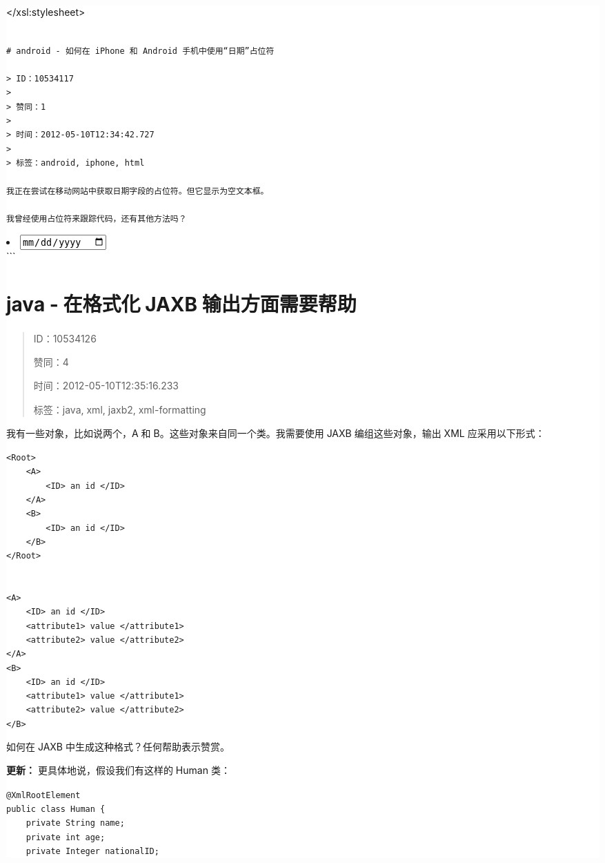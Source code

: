 </xsl:stylesheet> 
```**

# android - 如何在 iPhone 和 Android 手机中使用“日期”占位符

> ID：10534117
> 
> 赞同：1
> 
> 时间：2012-05-10T12:34:42.727
> 
> 标签：android, iphone, html

我正在尝试在移动网站中获取日期字段的占位符。但它显示为空文本框。

我曾经使用占位符来跟踪代码，还有其他方法吗？

```
<li><input type="date" name="" value="" placeholder="Date of Birth"/></li> 
```

# java - 在格式化 JAXB 输出方面需要帮助

> ID：10534126
> 
> 赞同：4
> 
> 时间：2012-05-10T12:35:16.233
> 
> 标签：java, xml, jaxb2, xml-formatting

我有一些对象，比如说两个，A 和 B。这些对象来自同一个类。我需要使用 JAXB 编组这些对象，输出 XML 应采用以下形式：

```
<Root>
    <A>
        <ID> an id </ID>
    </A>
    <B>
        <ID> an id </ID>
    </B>
</Root>


<A>
    <ID> an id </ID>
    <attribute1> value </attribute1>
    <attribute2> value </attribute2>
</A>
<B>
    <ID> an id </ID>
    <attribute1> value </attribute1>
    <attribute2> value </attribute2>
</B> 
```

如何在 JAXB 中生成这种格式？任何帮助表示赞赏。

**更新：** 更具体地说，假设我们有这样的 Human 类：

```
@XmlRootElement
public class Human {
    private String name;
    private int age;
    private Integer nationalID;